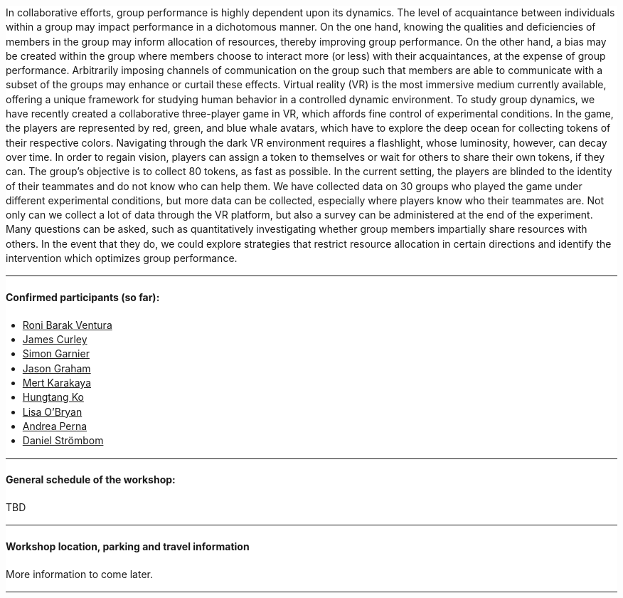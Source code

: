 In collaborative efforts, group performance is highly dependent upon its dynamics. The level of acquaintance between individuals within a group may impact performance in a dichotomous manner. On the one hand, knowing the qualities and deficiencies of members in the group may inform allocation of resources, thereby improving group performance. On the other hand, a bias may be created within the group where members choose to interact more (or less) with their acquaintances, at the expense of group performance. Arbitrarily imposing channels of communication on the group such that members are able to communicate with a subset of the groups may enhance or curtail these effects. Virtual reality (VR) is the most immersive medium currently available, offering a unique framework for studying human behavior in a controlled dynamic environment. To study group dynamics, we have recently created a collaborative three-player game in VR, which affords fine control of experimental conditions. In the game, the players are represented by red, green, and blue whale avatars, which have to explore the deep ocean for collecting tokens of their respective colors. Navigating through the dark VR environment requires a flashlight, whose luminosity, however, can decay over time. In order to regain vision, players can assign a token to themselves or wait for others to share their own tokens, if they can. The group’s objective is to collect 80 tokens, as fast as possible. In the current setting, the players are blinded to the identity of their teammates and do not know who can help them. We have collected data on 30 groups who played the game under different experimental conditions, but more data can be collected, especially where players know who their teammates are. Not only can we collect a lot of data through the VR platform, but also a survey can be administered at the end of the experiment. Many questions can be asked, such as quantitatively investigating whether group members impartially share resources with others. In the event that they do, we could explore strategies that restrict resource allocation in certain directions and identify the intervention which optimizes group performance.

---

#### Confirmed participants (so far):

- [Roni Barak Ventura](https://www.linkedin.com/in/roni-barak-ventura-782b0b99/)
- [James Curley](https://labs.la.utexas.edu/curley/)
- [Simon Garnier](http://www.theswarmlab.com)
- [Jason Graham](https://sites.google.com/site/jasonmgrahamus/)
- [Mert Karakaya](https://www.linkedin.com/in/mert-karakaya-7361997b/)
- [Hungtang Ko](http://hu2.me.gatech.edu/Ko/)
- [Lisa O’Bryan](https://riceacademy.rice.edu/node/301)
- [Andrea Perna](http://www.perna.fr/)
- [Daniel Strömbom](https://scholar.google.se/citations?user=B9DUCHYAAAAJ&hl=sv)


--------------------------------------------------------------------------------

#### General schedule of the workshop:

TBD

---

#### Workshop location, parking and travel information <a name="map"></a>

More information to come later.

<section id="map" class="map">
<iframe src="https://www.google.com/maps/embed?pb=!1m18!1m12!1m3!1d3445.3211253949903!2d-97.73624538478728!3d30.284918481795543!2m3!1f0!2f0!3f0!3m2!1i1024!2i768!4f13.1!3m3!1m2!1s0x8644b59b2584cfb7%3A0x8131ee4f174a21de!2sThe%20University%20of%20Texas%20at%20Austin!5e0!3m2!1sen!2sus!4v1583253687696!5m2!1sen!2sus" width="100%" height="500" frameborder="0" style="border:0" allowfullscreen></iframe>
</section>

--------------------------------------------------------------------------------
